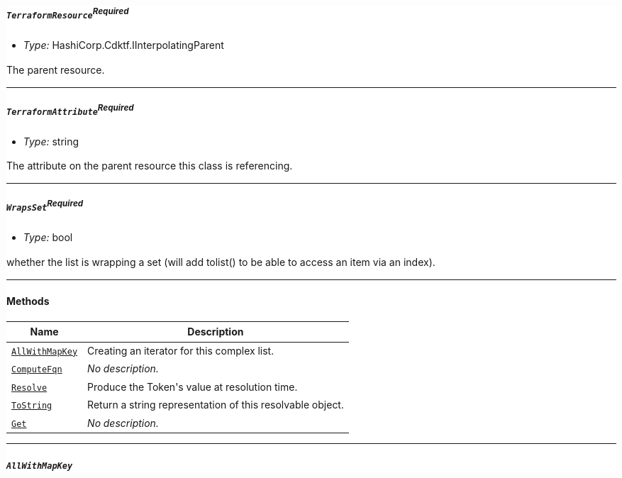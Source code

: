
##### `TerraformResource`<sup>Required</sup> <a name="TerraformResource" id="rhizo-co-terraform-provider-oci.serviceMeshVirtualServiceRouteTable.ServiceMeshVirtualServiceRouteTableRouteRulesDestinationsList.Initializer.parameter.terraformResource"></a>

- *Type:* HashiCorp.Cdktf.IInterpolatingParent

The parent resource.

---

##### `TerraformAttribute`<sup>Required</sup> <a name="TerraformAttribute" id="rhizo-co-terraform-provider-oci.serviceMeshVirtualServiceRouteTable.ServiceMeshVirtualServiceRouteTableRouteRulesDestinationsList.Initializer.parameter.terraformAttribute"></a>

- *Type:* string

The attribute on the parent resource this class is referencing.

---

##### `WrapsSet`<sup>Required</sup> <a name="WrapsSet" id="rhizo-co-terraform-provider-oci.serviceMeshVirtualServiceRouteTable.ServiceMeshVirtualServiceRouteTableRouteRulesDestinationsList.Initializer.parameter.wrapsSet"></a>

- *Type:* bool

whether the list is wrapping a set (will add tolist() to be able to access an item via an index).

---

#### Methods <a name="Methods" id="Methods"></a>

| **Name** | **Description** |
| --- | --- |
| <code><a href="#rhizo-co-terraform-provider-oci.serviceMeshVirtualServiceRouteTable.ServiceMeshVirtualServiceRouteTableRouteRulesDestinationsList.allWithMapKey">AllWithMapKey</a></code> | Creating an iterator for this complex list. |
| <code><a href="#rhizo-co-terraform-provider-oci.serviceMeshVirtualServiceRouteTable.ServiceMeshVirtualServiceRouteTableRouteRulesDestinationsList.computeFqn">ComputeFqn</a></code> | *No description.* |
| <code><a href="#rhizo-co-terraform-provider-oci.serviceMeshVirtualServiceRouteTable.ServiceMeshVirtualServiceRouteTableRouteRulesDestinationsList.resolve">Resolve</a></code> | Produce the Token's value at resolution time. |
| <code><a href="#rhizo-co-terraform-provider-oci.serviceMeshVirtualServiceRouteTable.ServiceMeshVirtualServiceRouteTableRouteRulesDestinationsList.toString">ToString</a></code> | Return a string representation of this resolvable object. |
| <code><a href="#rhizo-co-terraform-provider-oci.serviceMeshVirtualServiceRouteTable.ServiceMeshVirtualServiceRouteTableRouteRulesDestinationsList.get">Get</a></code> | *No description.* |

---

##### `AllWithMapKey` <a name="AllWithMapKey" id="rhizo-co-terraform-provider-oci.serviceMeshVirtualServiceRouteTable.ServiceMeshVirtualServiceRouteTableRouteRulesDestinationsList.allWithMapKey"></a>
